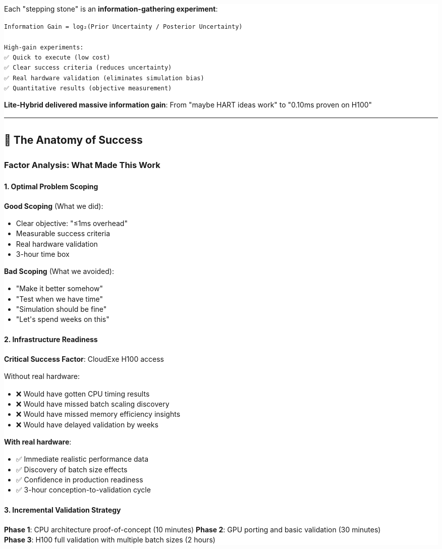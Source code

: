 Each "stepping stone" is an **information-gathering experiment**:

```
Information Gain = log₂(Prior Uncertainty / Posterior Uncertainty)

High-gain experiments:
✅ Quick to execute (low cost)
✅ Clear success criteria (reduces uncertainty)
✅ Real hardware validation (eliminates simulation bias)
✅ Quantitative results (objective measurement)
```

**Lite-Hybrid delivered massive information gain**: From "maybe HART ideas work" to "0.10ms proven on H100"

---

## 🎯 The Anatomy of Success

### Factor Analysis: What Made This Work

#### 1. **Optimal Problem Scoping**

**Good Scoping** (What we did):
- Clear objective: "≤1ms overhead"
- Measurable success criteria
- Real hardware validation
- 3-hour time box

**Bad Scoping** (What we avoided):
- "Make it better somehow"
- "Test when we have time"
- "Simulation should be fine"
- "Let's spend weeks on this"

#### 2. **Infrastructure Readiness**

**Critical Success Factor**: CloudExe H100 access

Without real hardware:
- ❌ Would have gotten CPU timing results
- ❌ Would have missed batch scaling discovery
- ❌ Would have missed memory efficiency insights
- ❌ Would have delayed validation by weeks

**With real hardware**:
- ✅ Immediate realistic performance data
- ✅ Discovery of batch size effects
- ✅ Confidence in production readiness
- ✅ 3-hour conception-to-validation cycle

#### 3. **Incremental Validation Strategy**

**Phase 1**: CPU architecture proof-of-concept (10 minutes)
**Phase 2**: GPU porting and basic validation (30 minutes)  
**Phase 3**: H100 full validation with multiple batch sizes (2 hours)
